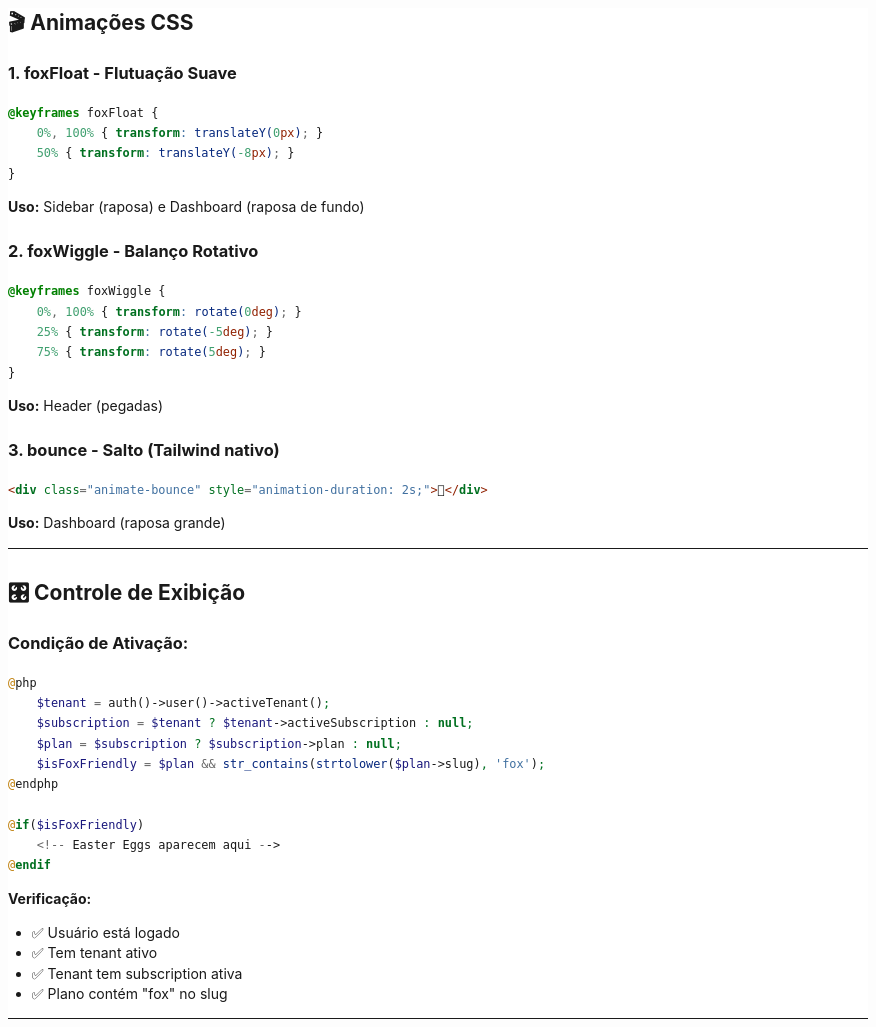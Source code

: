 ## 🎬 Animações CSS

### 1. **foxFloat** - Flutuação Suave
```css
@keyframes foxFloat {
    0%, 100% { transform: translateY(0px); }
    50% { transform: translateY(-8px); }
}
```
**Uso:** Sidebar (raposa) e Dashboard (raposa de fundo)

### 2. **foxWiggle** - Balanço Rotativo
```css
@keyframes foxWiggle {
    0%, 100% { transform: rotate(0deg); }
    25% { transform: rotate(-5deg); }
    75% { transform: rotate(5deg); }
}
```
**Uso:** Header (pegadas)

### 3. **bounce** - Salto (Tailwind nativo)
```html
<div class="animate-bounce" style="animation-duration: 2s;">🦊</div>
```
**Uso:** Dashboard (raposa grande)

---

## 🎛️ Controle de Exibição

### Condição de Ativação:
```php
@php
    $tenant = auth()->user()->activeTenant();
    $subscription = $tenant ? $tenant->activeSubscription : null;
    $plan = $subscription ? $subscription->plan : null;
    $isFoxFriendly = $plan && str_contains(strtolower($plan->slug), 'fox');
@endphp

@if($isFoxFriendly)
    <!-- Easter Eggs aparecem aqui -->
@endif
```

**Verificação:**
- ✅ Usuário está logado
- ✅ Tem tenant ativo
- ✅ Tenant tem subscription ativa
- ✅ Plano contém "fox" no slug

---